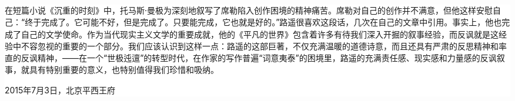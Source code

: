 在短篇小说《沉重的时刻》中，托马斯·曼极为深刻地叙写了席勒陷入创作困境的精神痛苦。席勒对自己的创作并不满意，但他这样安慰自己：“终于完成了。它可能不好，但是完成了。只要能完成，它也就是好的。”路遥很喜欢这段话，几次在自己的文章中引用。事实上，他也完成了自己的文学使命。作为当代现实主义文学的重要成就，他的《平凡的世界》包含着许多有待我们深入开掘的叙事经验，而反讽就是这经验中不容忽视的重要的一个部分。我们应该认识到这样一点：路遥的这部巨著，不仅充满温暖的道德诗意，而且还具有严肃的反思精神和率直的反讽精神，——在一个“世极迍邅”的转型时代，在作家的写作普遍“词意夷泰”的困境里，路遥的充满责任感、现实感和力量感的反讽叙事，就具有特别重要的意义，也特别值得我们珍惜和吸纳。

2015年7月3日，北京平西王府
